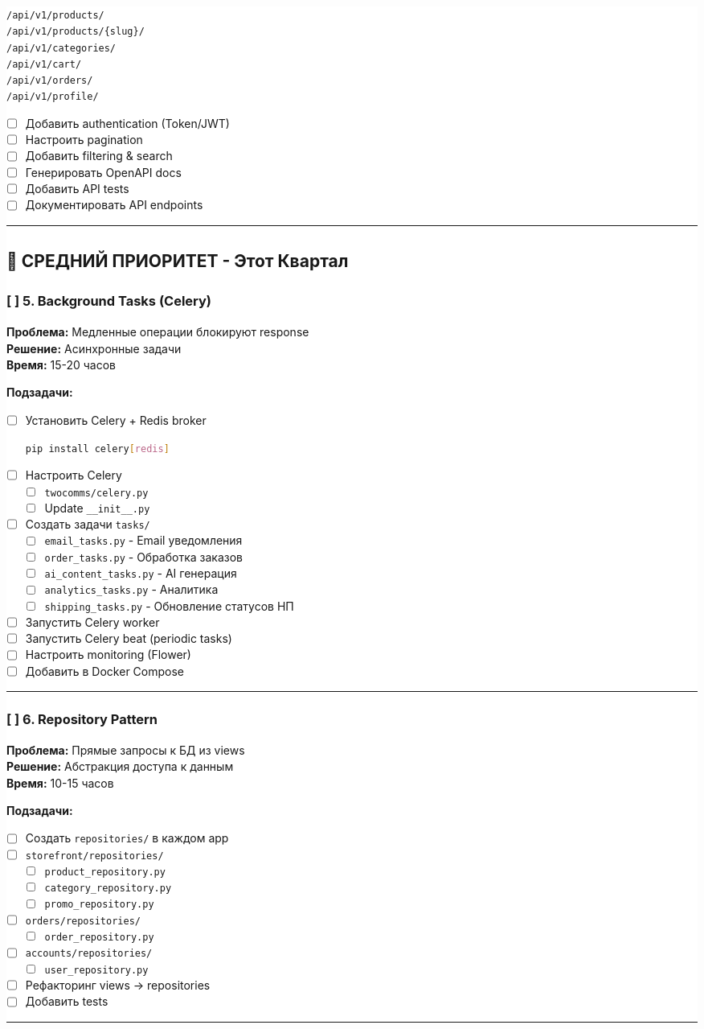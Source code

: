   ```
  /api/v1/products/
  /api/v1/products/{slug}/
  /api/v1/categories/
  /api/v1/cart/
  /api/v1/orders/
  /api/v1/profile/
  ```
- [ ] Добавить authentication (Token/JWT)
- [ ] Настроить pagination
- [ ] Добавить filtering & search
- [ ] Генерировать OpenAPI docs
- [ ] Добавить API tests
- [ ] Документировать API endpoints

---

## 📅 СРЕДНИЙ ПРИОРИТЕТ - Этот Квартал

### [ ] 5. Background Tasks (Celery)
**Проблема:** Медленные операции блокируют response  
**Решение:** Асинхронные задачи  
**Время:** 15-20 часов

**Подзадачи:**
- [ ] Установить Celery + Redis broker
  ```bash
  pip install celery[redis]
  ```
- [ ] Настроить Celery
  - [ ] `twocomms/celery.py`
  - [ ] Update `__init__.py`
- [ ] Создать задачи `tasks/`
  - [ ] `email_tasks.py` - Email уведомления
  - [ ] `order_tasks.py` - Обработка заказов
  - [ ] `ai_content_tasks.py` - AI генерация
  - [ ] `analytics_tasks.py` - Аналитика
  - [ ] `shipping_tasks.py` - Обновление статусов НП
- [ ] Запустить Celery worker
- [ ] Запустить Celery beat (periodic tasks)
- [ ] Настроить monitoring (Flower)
- [ ] Добавить в Docker Compose

---

### [ ] 6. Repository Pattern
**Проблема:** Прямые запросы к БД из views  
**Решение:** Абстракция доступа к данным  
**Время:** 10-15 часов

**Подзадачи:**
- [ ] Создать `repositories/` в каждом app
- [ ] `storefront/repositories/`
  - [ ] `product_repository.py`
  - [ ] `category_repository.py`
  - [ ] `promo_repository.py`
- [ ] `orders/repositories/`
  - [ ] `order_repository.py`
- [ ] `accounts/repositories/`
  - [ ] `user_repository.py`
- [ ] Рефакторинг views → repositories
- [ ] Добавить tests

---